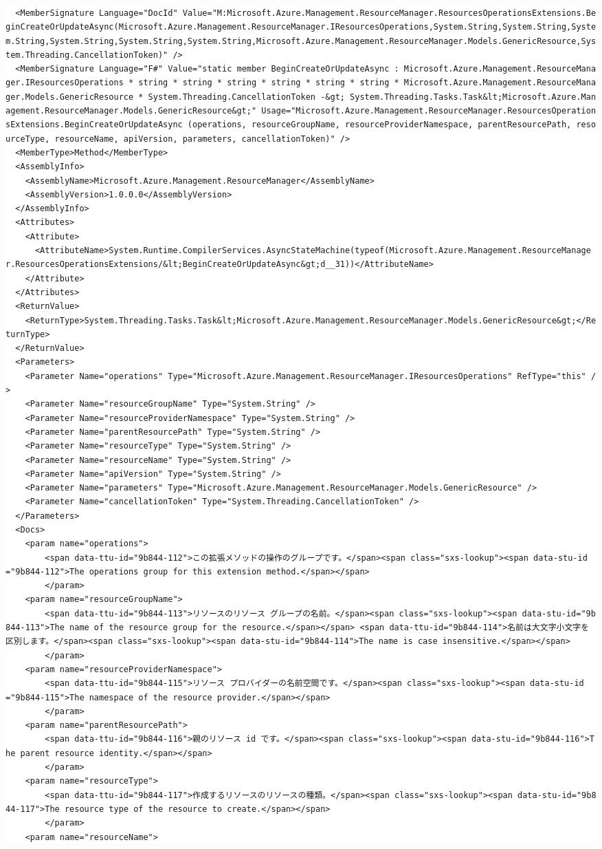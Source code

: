       <MemberSignature Language="DocId" Value="M:Microsoft.Azure.Management.ResourceManager.ResourcesOperationsExtensions.BeginCreateOrUpdateAsync(Microsoft.Azure.Management.ResourceManager.IResourcesOperations,System.String,System.String,System.String,System.String,System.String,System.String,Microsoft.Azure.Management.ResourceManager.Models.GenericResource,System.Threading.CancellationToken)" />
      <MemberSignature Language="F#" Value="static member BeginCreateOrUpdateAsync : Microsoft.Azure.Management.ResourceManager.IResourcesOperations * string * string * string * string * string * string * Microsoft.Azure.Management.ResourceManager.Models.GenericResource * System.Threading.CancellationToken -&gt; System.Threading.Tasks.Task&lt;Microsoft.Azure.Management.ResourceManager.Models.GenericResource&gt;" Usage="Microsoft.Azure.Management.ResourceManager.ResourcesOperationsExtensions.BeginCreateOrUpdateAsync (operations, resourceGroupName, resourceProviderNamespace, parentResourcePath, resourceType, resourceName, apiVersion, parameters, cancellationToken)" />
      <MemberType>Method</MemberType>
      <AssemblyInfo>
        <AssemblyName>Microsoft.Azure.Management.ResourceManager</AssemblyName>
        <AssemblyVersion>1.0.0.0</AssemblyVersion>
      </AssemblyInfo>
      <Attributes>
        <Attribute>
          <AttributeName>System.Runtime.CompilerServices.AsyncStateMachine(typeof(Microsoft.Azure.Management.ResourceManager.ResourcesOperationsExtensions/&lt;BeginCreateOrUpdateAsync&gt;d__31))</AttributeName>
        </Attribute>
      </Attributes>
      <ReturnValue>
        <ReturnType>System.Threading.Tasks.Task&lt;Microsoft.Azure.Management.ResourceManager.Models.GenericResource&gt;</ReturnType>
      </ReturnValue>
      <Parameters>
        <Parameter Name="operations" Type="Microsoft.Azure.Management.ResourceManager.IResourcesOperations" RefType="this" />
        <Parameter Name="resourceGroupName" Type="System.String" />
        <Parameter Name="resourceProviderNamespace" Type="System.String" />
        <Parameter Name="parentResourcePath" Type="System.String" />
        <Parameter Name="resourceType" Type="System.String" />
        <Parameter Name="resourceName" Type="System.String" />
        <Parameter Name="apiVersion" Type="System.String" />
        <Parameter Name="parameters" Type="Microsoft.Azure.Management.ResourceManager.Models.GenericResource" />
        <Parameter Name="cancellationToken" Type="System.Threading.CancellationToken" />
      </Parameters>
      <Docs>
        <param name="operations">
            <span data-ttu-id="9b844-112">この拡張メソッドの操作のグループです。</span><span class="sxs-lookup"><span data-stu-id="9b844-112">The operations group for this extension method.</span></span>
            </param>
        <param name="resourceGroupName">
            <span data-ttu-id="9b844-113">リソースのリソース グループの名前。</span><span class="sxs-lookup"><span data-stu-id="9b844-113">The name of the resource group for the resource.</span></span> <span data-ttu-id="9b844-114">名前は大文字小文字を区別します。</span><span class="sxs-lookup"><span data-stu-id="9b844-114">The name is case insensitive.</span></span>
            </param>
        <param name="resourceProviderNamespace">
            <span data-ttu-id="9b844-115">リソース プロバイダーの名前空間です。</span><span class="sxs-lookup"><span data-stu-id="9b844-115">The namespace of the resource provider.</span></span>
            </param>
        <param name="parentResourcePath">
            <span data-ttu-id="9b844-116">親のリソース id です。</span><span class="sxs-lookup"><span data-stu-id="9b844-116">The parent resource identity.</span></span>
            </param>
        <param name="resourceType">
            <span data-ttu-id="9b844-117">作成するリソースのリソースの種類。</span><span class="sxs-lookup"><span data-stu-id="9b844-117">The resource type of the resource to create.</span></span>
            </param>
        <param name="resourceName">
